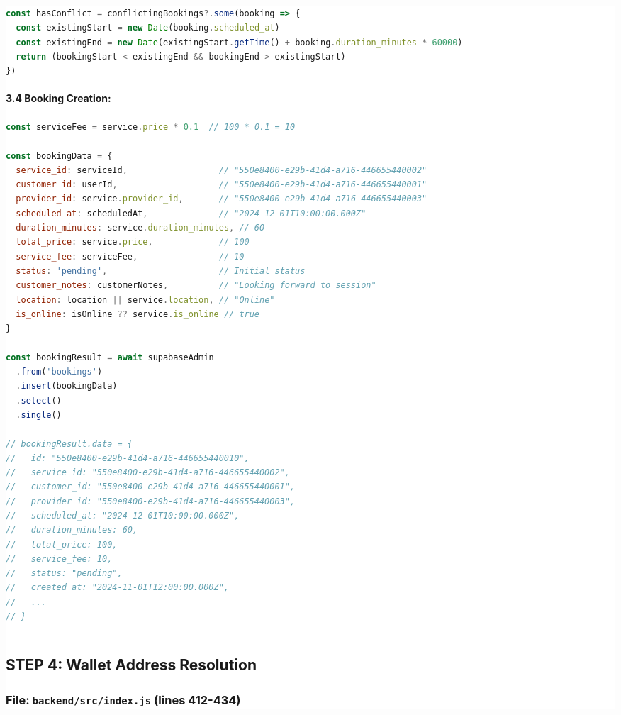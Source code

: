 ```javascript
const hasConflict = conflictingBookings?.some(booking => {
  const existingStart = new Date(booking.scheduled_at)
  const existingEnd = new Date(existingStart.getTime() + booking.duration_minutes * 60000)
  return (bookingStart < existingEnd && bookingEnd > existingStart)
})
```

#### **3.4 Booking Creation**:
```javascript
const serviceFee = service.price * 0.1  // 100 * 0.1 = 10

const bookingData = {
  service_id: serviceId,                  // "550e8400-e29b-41d4-a716-446655440002"
  customer_id: userId,                    // "550e8400-e29b-41d4-a716-446655440001"
  provider_id: service.provider_id,       // "550e8400-e29b-41d4-a716-446655440003"
  scheduled_at: scheduledAt,              // "2024-12-01T10:00:00.000Z"
  duration_minutes: service.duration_minutes, // 60
  total_price: service.price,             // 100
  service_fee: serviceFee,                // 10
  status: 'pending',                      // Initial status
  customer_notes: customerNotes,          // "Looking forward to session"
  location: location || service.location, // "Online"
  is_online: isOnline ?? service.is_online // true
}

const bookingResult = await supabaseAdmin
  .from('bookings')
  .insert(bookingData)
  .select()
  .single()

// bookingResult.data = {
//   id: "550e8400-e29b-41d4-a716-446655440010",
//   service_id: "550e8400-e29b-41d4-a716-446655440002",
//   customer_id: "550e8400-e29b-41d4-a716-446655440001",
//   provider_id: "550e8400-e29b-41d4-a716-446655440003",
//   scheduled_at: "2024-12-01T10:00:00.000Z",
//   duration_minutes: 60,
//   total_price: 100,
//   service_fee: 10,
//   status: "pending",
//   created_at: "2024-11-01T12:00:00.000Z",
//   ...
// }
```

---

## **STEP 4: Wallet Address Resolution**

### **File**: `backend/src/index.js` (lines 412-434)
